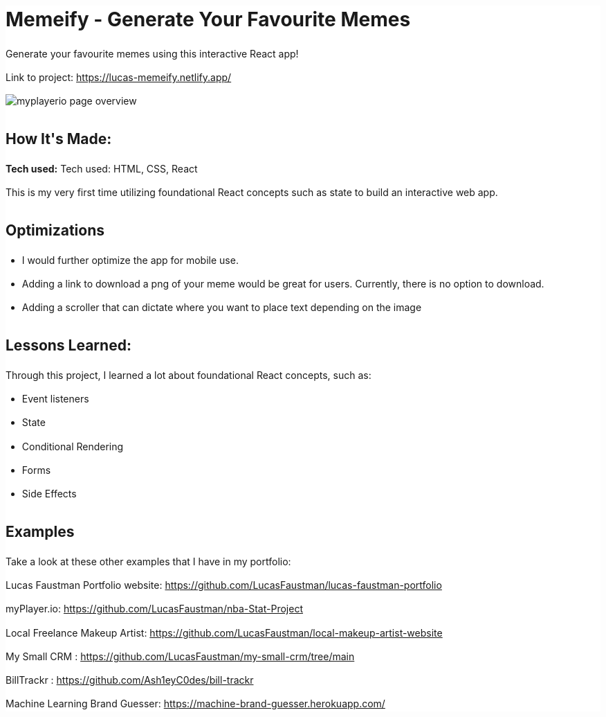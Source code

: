 # Memeify - Generate Your Favourite Memes

Generate your favourite memes using this interactive React app!

Link to project: https://lucas-memeify.netlify.app/

<img src="https://media.giphy.com/media/DFvpF6JHOl4WHcRd9y/giphy.gif" alt="myplayerio page overview" height="100%" />

## How It's Made:

**Tech used:**
Tech used: HTML, CSS, React

This is my very first time utilizing foundational React concepts such as state to build an interactive web app.

## Optimizations

- I would further optimize the app for mobile use. 

- Adding a link to download a png of your meme would be great for users. Currently, there is no option to download.

- Adding a scroller that can dictate where you want to place text depending on the image

## Lessons Learned:

Through this project, I learned a lot about foundational React concepts, such as:

- Event listeners

- State

- Conditional Rendering

- Forms

- Side Effects
## Examples

Take a look at these other examples that I have in my portfolio:

Lucas Faustman Portfolio website: https://github.com/LucasFaustman/lucas-faustman-portfolio

myPlayer.io: https://github.com/LucasFaustman/nba-Stat-Project

Local Freelance Makeup Artist: https://github.com/LucasFaustman/local-makeup-artist-website

My Small CRM : https://github.com/LucasFaustman/my-small-crm/tree/main

BillTrackr : https://github.com/Ash1eyC0des/bill-trackr

Machine Learning Brand Guesser: https://machine-brand-guesser.herokuapp.com/


